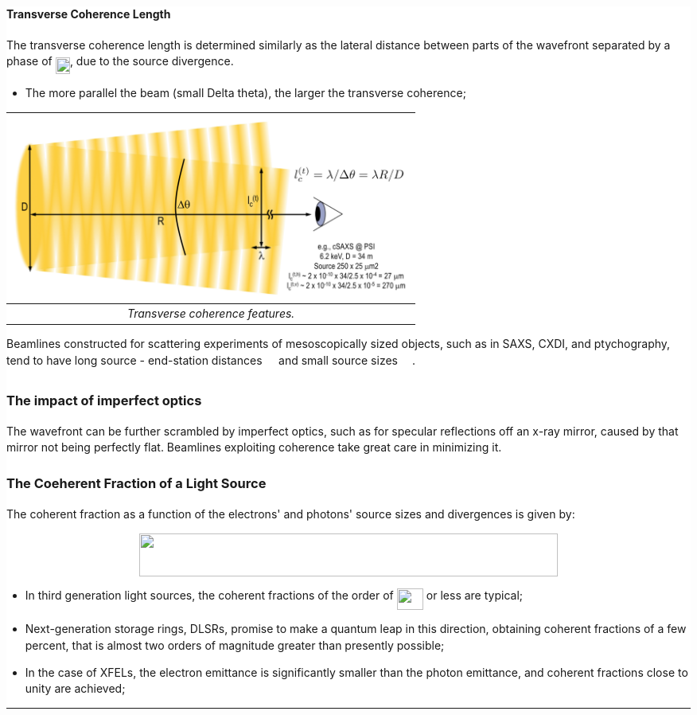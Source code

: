 #### Transverse Coherence Length

The transverse coherence length is determined similarly as the lateral distance between parts of the wavefront separated by a phase of <img src="https://raw.githubusercontent.com/carlosevmoura/courses-notes/master/math-and-natural-sciences/synchrotrons-and-x-ray-free-electron-lasers/notes/svgs/5a7b63fcb316fdefe42e319d18ab939a.svg?invert_in_darkmode" align=middle width=18.179315549999988pt height=21.18721440000001pt/>, due to the source divergence.

- The more parallel the beam (small Delta theta), the larger the transverse coherence;

| <img src="images/transverse-coherence.png" width="500"> |
|:--:|
| *Transverse coherence features.* |

Beamlines constructed for scattering experiments of mesoscopically sized objects, such as in SAXS, CXDI, and ptychography, tend to have long source - end-station distances <img src="https://raw.githubusercontent.com/carlosevmoura/courses-notes/master/math-and-natural-sciences/synchrotrons-and-x-ray-free-electron-lasers/notes/svgs/1e438235ef9ec72fc51ac5025516017c.svg?invert_in_darkmode" align=middle width=12.60847334999999pt height=22.465723500000017pt/> and small source sizes <img src="https://raw.githubusercontent.com/carlosevmoura/courses-notes/master/math-and-natural-sciences/synchrotrons-and-x-ray-free-electron-lasers/notes/svgs/78ec2b7008296ce0561cf83393cb746d.svg?invert_in_darkmode" align=middle width=14.06623184999999pt height=22.465723500000017pt/>.

### The impact of imperfect optics

The wavefront can be further scrambled by imperfect optics, such as for specular reflections off an x-ray mirror, caused by that mirror not being perfectly flat. Beamlines exploiting coherence take great care in minimizing it.

### The Coeherent Fraction of a Light Source

The coherent fraction as a function of the electrons' and photons' source
sizes and divergences is given by:

<p align="center"><img src="https://raw.githubusercontent.com/carlosevmoura/courses-notes/master/math-and-natural-sciences/synchrotrons-and-x-ray-free-electron-lasers/notes/svgs/d4ab4d68100e46e719523c398ed62c3d.svg?invert_in_darkmode" align=middle width=525.2374478999999pt height=53.88180104999999pt/></p>

- In third generation light sources, the coherent fractions of the order of <img src="https://raw.githubusercontent.com/carlosevmoura/courses-notes/master/math-and-natural-sciences/synchrotrons-and-x-ray-free-electron-lasers/notes/svgs/7478f3ddcc5c4a0d602772a3057efe42.svg?invert_in_darkmode" align=middle width=33.26498669999999pt height=26.76175259999998pt/> or less are typical;

- Next-generation storage rings, DLSRs, promise to make a quantum leap in this direction, obtaining coherent fractions of a few percent, that is almost two orders of magnitude greater than presently possible;

- In the case of XFELs, the electron emittance is significantly smaller than the photon emittance, and coherent fractions close to unity are achieved;

---